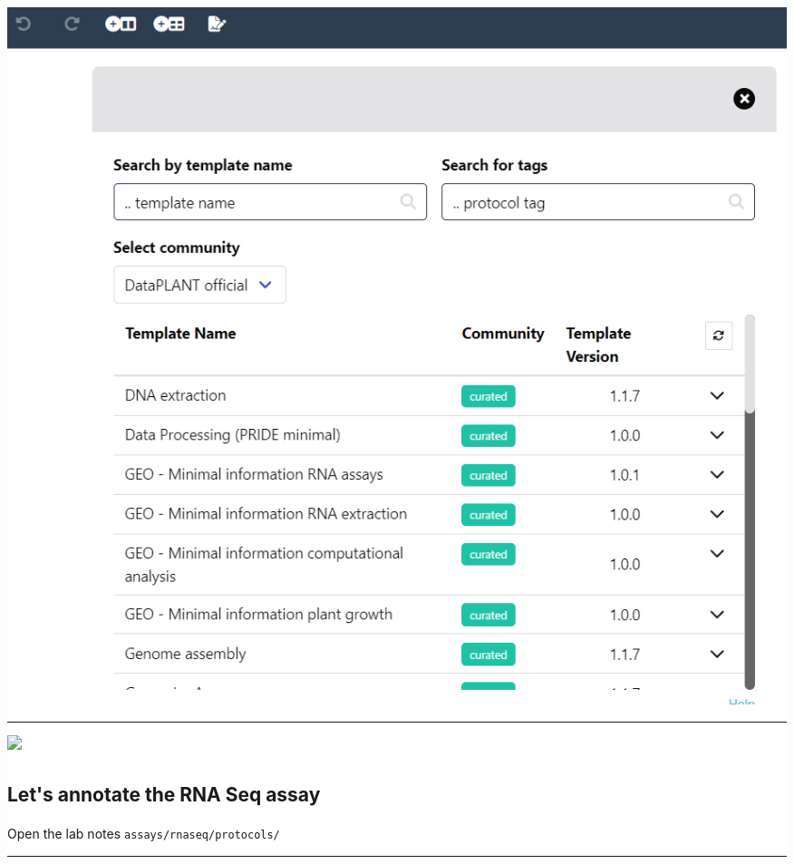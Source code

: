 ![bg right w:450](./../../img/Swate_a_templates.png)


---

<img class="arcitectLogo" src="../../nfdi4plants.knowledgebase/src/assets/images/start-here/arcitectLogo.png"/>

## Let's annotate the RNA Seq assay

Open the lab notes `assays/rnaseq/protocols/`

---
